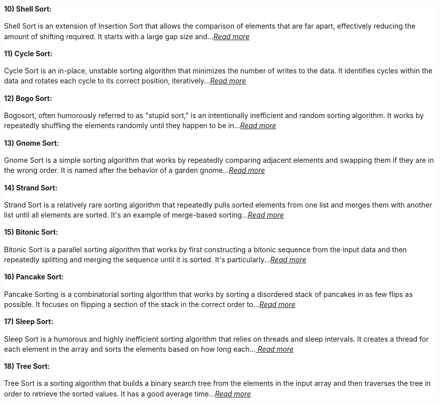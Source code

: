<b>10) Shell Sort:</b>

Shell Sort is an extension of Insertion Sort that allows the comparison of elements that are far apart, effectively
reducing the amount of shifting required. It starts with a large gap size and...[_Read
more_](https://github.com/Tanay-Dwivedi/Sorting-Algorithms/tree/master/src/ShellSort)

<b>11) Cycle Sort:</b>

Cycle Sort is an in-place, unstable sorting algorithm that minimizes the number of writes to the data. It identifies
cycles within the data and rotates each cycle to its correct position, iteratively...[_Read
more_](https://github.com/Tanay-Dwivedi/Sorting-Algorithms/tree/master/src/CycleSort)

<b>12) Bogo Sort:</b>

Bogosort, often humorously referred to as "stupid sort," is an intentionally inefficient and random sorting algorithm.
It works by repeatedly shuffling the elements randomly until they happen to be in...[_Read
more_](https://github.com/Tanay-Dwivedi/Sorting-Algorithms/tree/master/src/BogoSort)

<b>13) Gnome Sort:</b>

Gnome Sort is a simple sorting algorithm that works by repeatedly comparing adjacent elements and swapping them if they
are in the wrong order. It is named after the behavior of a garden gnome...[_Read
more_](https://github.com/Tanay-Dwivedi/Sorting-Algorithms/tree/master/src/GnomeSort)

<b>14) Strand Sort:</b>

Strand Sort is a relatively rare sorting algorithm that repeatedly pulls sorted elements from one list and merges them
with another list until all elements are sorted. It's an example of merge-based sorting...[_Read
more_](https://github.com/Tanay-Dwivedi/Sorting-Algorithms/tree/master/src/StrandSort)

<b>15) Bitonic Sort:</b>

Bitonic Sort is a parallel sorting algorithm that works by first constructing a bitonic sequence from the input data and
then repeatedly splitting and merging the sequence until it is sorted. It's particularly...[_Read
more_](https://github.com/Tanay-Dwivedi/Sorting-Algorithms/tree/master/src/BitonicSort)

<b>16) Pancake Sort:</b>

Pancake Sorting is a combinatorial sorting algorithm that works by sorting a disordered stack of pancakes in as few
flips as possible. It focuses on flipping a section of the stack in the correct order to...[_Read
more_](https://github.com/Tanay-Dwivedi/Sorting-Algorithms/tree/master/src/PancakeSort)

<b>17) Sleep Sort:</b>

Sleep Sort is a humorous and highly inefficient sorting algorithm that relies on threads and sleep intervals. It creates
a thread for each element in the array and sorts the elements based on how long each...[
_Read more_](https://github.com/Tanay-Dwivedi/Sorting-Algorithms/tree/master/src/SleepSort)

<b>18) Tree Sort:</b>

Tree Sort is a sorting algorithm that builds a binary search tree from the elements in the input array and then
traverses the tree in order to retrieve the sorted values. It has a good average time...[_Read
more_](https://github.com/Tanay-Dwivedi/Sorting-Algorithms/tree/master/src/TreeSort)
